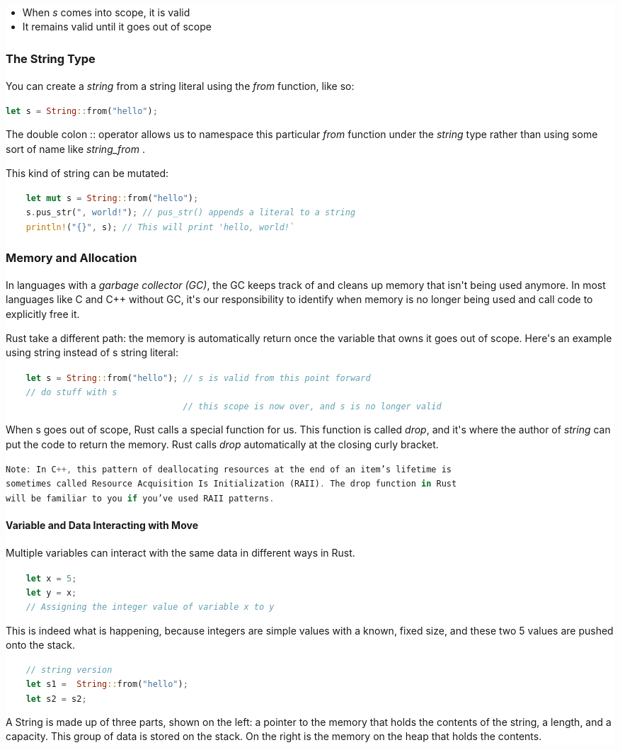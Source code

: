 - When *s* comes into scope, it is valid
- It remains valid until it goes out of scope

### The String Type

You can create a *string* from a string literal using the *from* function, like so:
```rust
let s = String::from("hello");
```
The double colon :: operator allows us to namespace this particular *from* function under the *string* type rather than
using some sort of name like *string_from* .

This kind of string can be mutated:
```rust
    let mut s = String::from("hello");
    s.pus_str(", world!"); // pus_str() appends a literal to a string
    println!("{}", s); // This will print 'hello, world!`
```

### Memory and Allocation

In languages with a *garbage collector (GC)*, the GC keeps track of and cleans up memory that isn't being used anymore.
In most languages like C and C++ without GC, it's our responsibility to identify when memory is no longer being used and
call code to explicitly free it.

Rust take a different path: the memory is automatically return once the variable that owns it goes out of scope.
Here's an example using string instead of s string literal:
```rust
    let s = String::from("hello"); // s is valid from this point forward
    // do stuff with s
                                   // this scope is now over, and s is no longer valid 
```
When s goes out of scope, Rust calls a special function for us. This function is called *drop*, and it's where
the author of *string* can put the code to return the memory. Rust calls *drop* automatically at the closing curly
bracket.

```rust
Note: In C++, this pattern of deallocating resources at the end of an item’s lifetime is
sometimes called Resource Acquisition Is Initialization (RAII). The drop function in Rust
will be familiar to you if you’ve used RAII patterns.
```
#### Variable and Data Interacting with Move

Multiple variables can interact with the same data in different ways in Rust.

```rust
    let x = 5;
    let y = x;
    // Assigning the integer value of variable x to y
```
This
is indeed what is happening, because integers are simple values with a known, fixed size,
and these two 5 values are pushed onto the stack.
```rust
    // string version
    let s1 =  String::from("hello");
    let s2 = s2;
```
A String is
made up of three parts, shown on the left: a pointer to the memory that holds the contents
of the string, a length, and a capacity. This group of data is stored on the stack. On the right
is the memory on the heap that holds the contents.

